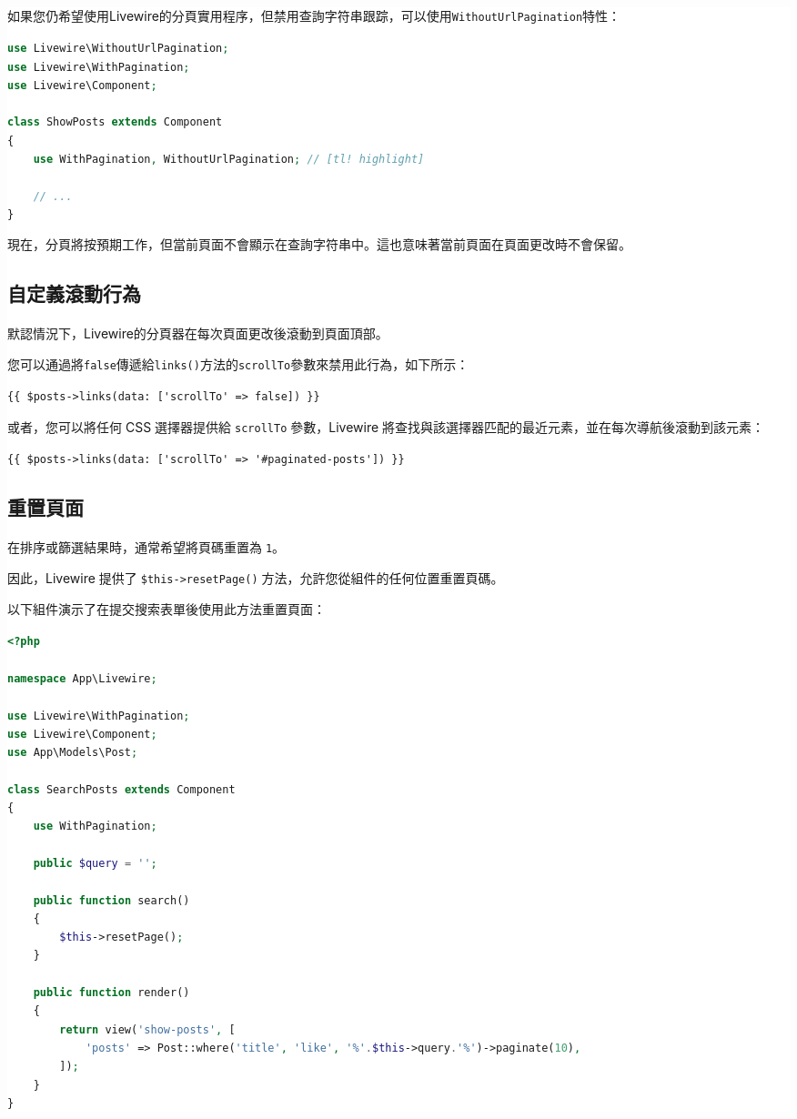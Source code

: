 如果您仍希望使用Livewire的分頁實用程序，但禁用查詢字符串跟踪，可以使用`WithoutUrlPagination`特性：

```php
use Livewire\WithoutUrlPagination;
use Livewire\WithPagination;
use Livewire\Component;

class ShowPosts extends Component
{
    use WithPagination, WithoutUrlPagination; // [tl! highlight]

    // ...
}
```

現在，分頁將按預期工作，但當前頁面不會顯示在查詢字符串中。這也意味著當前頁面在頁面更改時不會保留。

## 自定義滾動行為

默認情況下，Livewire的分頁器在每次頁面更改後滾動到頁面頂部。

您可以通過將`false`傳遞給`links()`方法的`scrollTo`參數來禁用此行為，如下所示：

```blade
{{ $posts->links(data: ['scrollTo' => false]) }}
```

或者，您可以將任何 CSS 選擇器提供給 `scrollTo` 參數，Livewire 將查找與該選擇器匹配的最近元素，並在每次導航後滾動到該元素：

```blade
{{ $posts->links(data: ['scrollTo' => '#paginated-posts']) }}
```

## 重置頁面

在排序或篩選結果時，通常希望將頁碼重置為 `1`。

因此，Livewire 提供了 `$this->resetPage()` 方法，允許您從組件的任何位置重置頁碼。

以下組件演示了在提交搜索表單後使用此方法重置頁面：

```php
<?php

namespace App\Livewire;

use Livewire\WithPagination;
use Livewire\Component;
use App\Models\Post;

class SearchPosts extends Component
{
    use WithPagination;

    public $query = '';

    public function search()
    {
        $this->resetPage();
    }

    public function render()
    {
        return view('show-posts', [
            'posts' => Post::where('title', 'like', '%'.$this->query.'%')->paginate(10),
        ]);
    }
}
```